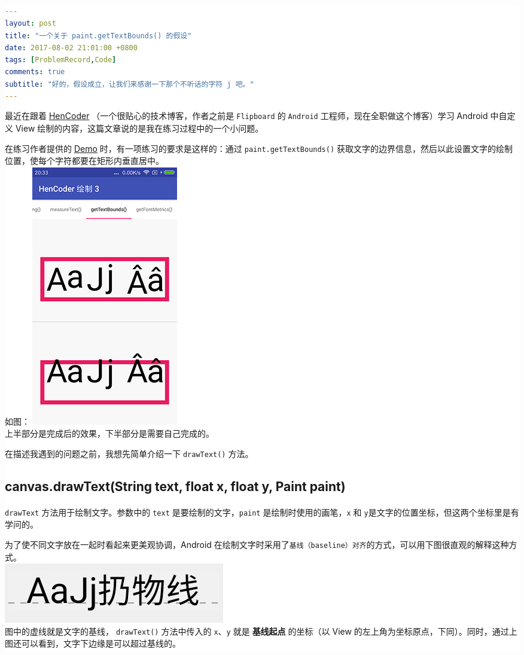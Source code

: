 ```yaml
---
layout: post
title: "一个关于 paint.getTextBounds() 的假设"
date: 2017-08-02 21:01:00 +0800
tags: [ProblemRecord,Code]
comments: true
subtitle: "好的，假设成立，让我们来感谢一下那个不听话的字符 j 吧。"
---
```

最近在跟着 [HenCoder](http://hencoder.com/) （一个很贴心的技术博客，作者之前是 `Flipboard` 的 `Android` 工程师，现在全职做这个博客）学习 Android 中自定义 View 绘制的内容，这篇文章说的是我在练习过程中的一个小问题。

在练习作者提供的 [ Demo](https://github.com/hencoder/PracticeDraw3)  时，有一项练习的要求是这样的：通过 `paint.getTextBounds()` 获取文字的边界信息，然后以此设置文字的绘制位置，使每个字符都要在矩形内垂直居中。   
如图：
![default_draw](/assets/img/default_draw.jpg)  
上半部分是完成后的效果，下半部分是需要自己完成的。    

在描述我遇到的问题之前，我想先简单介绍一下 `drawText()` 方法。
## canvas.drawText(String text, float x, float y, Paint paint)
`drawText` 方法用于绘制文字。参数中的 `text` 是要绘制的文字，`paint` 是绘制时使用的画笔，`x` 和 `y`是文字的位置坐标，但这两个坐标里是有学问的。  

为了使不同文字放在一起时看起来更美观协调，Android 在绘制文字时采用了`基线（baseline）对齐`的方式，可以用下图很直观的解释这种方式。   
![baseline](/assets/img/baseline.jpg)  
图中的虚线就是文字的基线， `drawText()` 方法中传入的 `x`、`y` 就是 **基线起点** 的坐标（以 View 的左上角为坐标原点，下同）。同时，通过上图还可以看到，文字下边缘是可以超过基线的。

